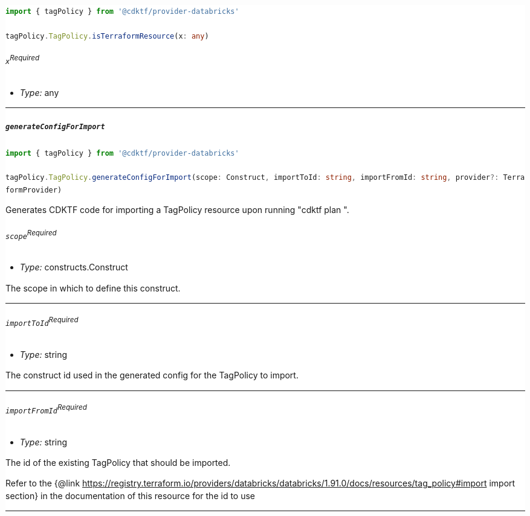 ```typescript
import { tagPolicy } from '@cdktf/provider-databricks'

tagPolicy.TagPolicy.isTerraformResource(x: any)
```

###### `x`<sup>Required</sup> <a name="x" id="@cdktf/provider-databricks.tagPolicy.TagPolicy.isTerraformResource.parameter.x"></a>

- *Type:* any

---

##### `generateConfigForImport` <a name="generateConfigForImport" id="@cdktf/provider-databricks.tagPolicy.TagPolicy.generateConfigForImport"></a>

```typescript
import { tagPolicy } from '@cdktf/provider-databricks'

tagPolicy.TagPolicy.generateConfigForImport(scope: Construct, importToId: string, importFromId: string, provider?: TerraformProvider)
```

Generates CDKTF code for importing a TagPolicy resource upon running "cdktf plan <stack-name>".

###### `scope`<sup>Required</sup> <a name="scope" id="@cdktf/provider-databricks.tagPolicy.TagPolicy.generateConfigForImport.parameter.scope"></a>

- *Type:* constructs.Construct

The scope in which to define this construct.

---

###### `importToId`<sup>Required</sup> <a name="importToId" id="@cdktf/provider-databricks.tagPolicy.TagPolicy.generateConfigForImport.parameter.importToId"></a>

- *Type:* string

The construct id used in the generated config for the TagPolicy to import.

---

###### `importFromId`<sup>Required</sup> <a name="importFromId" id="@cdktf/provider-databricks.tagPolicy.TagPolicy.generateConfigForImport.parameter.importFromId"></a>

- *Type:* string

The id of the existing TagPolicy that should be imported.

Refer to the {@link https://registry.terraform.io/providers/databricks/databricks/1.91.0/docs/resources/tag_policy#import import section} in the documentation of this resource for the id to use

---
